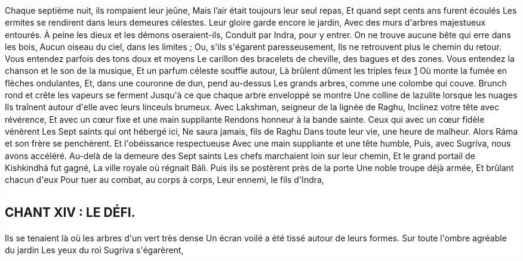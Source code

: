 Chaque septième nuit, ils rompaient leur jeûne,
Mais l’air était toujours leur seul repas,
Et quand sept cents ans furent écoulés
Les ermites se rendirent dans leurs demeures célestes.
Leur gloire garde encore le jardin,
Avec des murs d'arbres majestueux entourés.
À peine les dieux et les démons oseraient-ils,
Conduit par Indra, pour y entrer.
On ne trouve aucune bête qui erre dans les bois,
Aucun oiseau du ciel, dans les limites ;
Ou, s'ils s'égarent paresseusement,
Ils ne retrouvent plus le chemin du retour.
Vous entendez parfois des tons doux et moyens
Le carillon des bracelets de cheville, des bagues et des zones.
Vous entendez la chanson et le son de la musique,
Et un parfum céleste souffle autour,
Là brûlent dûment les triples feux [1](Book_4_20#fn578)
Où monte la fumée en flèches ondulantes,
Et, dans une couronne de dun, pend au-dessus
Les grands arbres, comme une colombe qui couve.
Brunch rond et crête les vapeurs se ferment
Jusqu'à ce que chaque arbre enveloppé se montre
Une colline de lazulite lorsque les nuages
Ils traînent autour d'elle avec leurs linceuls brumeux.
Avec Lakshman, seigneur de la lignée de Raghu,
Inclinez votre tête avec révérence,
Et avec un cœur fixe et une main suppliante
Rendons honneur à la bande sainte.
Ceux qui avec un cœur fidèle vénèrent
Les Sept saints qui ont hébergé ici,
Ne saura jamais, fils de Raghu
Dans toute leur vie, une heure de malheur.
Alors Ráma et son frère se penchèrent.
Et l'obéissance respectueuse
Avec une main suppliante et une tête humble,
Puis, avec Sugríva, nous avons accéléré.
Au-delà de la demeure des Sept saints
Les chefs marchaient loin sur leur chemin,
Et le grand portail de Kishkindhá fut gagné,
La ville royale où régnait Báli.
Puis ils se postèrent près de la porte
Une noble troupe déjà armée,
Et brûlant chacun d'eux
Pour tuer au combat, au corps à corps,
Leur ennemi, le fils d'Indra,



## CHANT XIV : LE DÉFI.

Ils se tenaient là où les arbres d'un vert très dense
Un écran voilé a été tissé autour de leurs formes.
Sur toute l'ombre agréable du jardin
Les yeux du roi Sugríva s'égarèrent,

